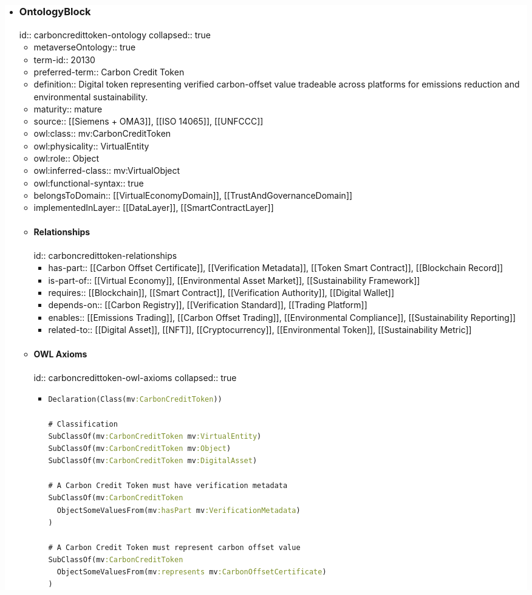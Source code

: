 - ### OntologyBlock
  id:: carboncredittoken-ontology
  collapsed:: true
	- metaverseOntology:: true
	- term-id:: 20130
	- preferred-term:: Carbon Credit Token
	- definition:: Digital token representing verified carbon-offset value tradeable across platforms for emissions reduction and environmental sustainability.
	- maturity:: mature
	- source:: [[Siemens + OMA3]], [[ISO 14065]], [[UNFCCC]]
	- owl:class:: mv:CarbonCreditToken
	- owl:physicality:: VirtualEntity
	- owl:role:: Object
	- owl:inferred-class:: mv:VirtualObject
	- owl:functional-syntax:: true
	- belongsToDomain:: [[VirtualEconomyDomain]], [[TrustAndGovernanceDomain]]
	- implementedInLayer:: [[DataLayer]], [[SmartContractLayer]]
	- #### Relationships
	  id:: carboncredittoken-relationships
		- has-part:: [[Carbon Offset Certificate]], [[Verification Metadata]], [[Token Smart Contract]], [[Blockchain Record]]
		- is-part-of:: [[Virtual Economy]], [[Environmental Asset Market]], [[Sustainability Framework]]
		- requires:: [[Blockchain]], [[Smart Contract]], [[Verification Authority]], [[Digital Wallet]]
		- depends-on:: [[Carbon Registry]], [[Verification Standard]], [[Trading Platform]]
		- enables:: [[Emissions Trading]], [[Carbon Offset Trading]], [[Environmental Compliance]], [[Sustainability Reporting]]
		- related-to:: [[Digital Asset]], [[NFT]], [[Cryptocurrency]], [[Environmental Token]], [[Sustainability Metric]]
	- #### OWL Axioms
	  id:: carboncredittoken-owl-axioms
	  collapsed:: true
		- ```clojure
		  Declaration(Class(mv:CarbonCreditToken))

		  # Classification
		  SubClassOf(mv:CarbonCreditToken mv:VirtualEntity)
		  SubClassOf(mv:CarbonCreditToken mv:Object)
		  SubClassOf(mv:CarbonCreditToken mv:DigitalAsset)

		  # A Carbon Credit Token must have verification metadata
		  SubClassOf(mv:CarbonCreditToken
		    ObjectSomeValuesFrom(mv:hasPart mv:VerificationMetadata)
		  )

		  # A Carbon Credit Token must represent carbon offset value
		  SubClassOf(mv:CarbonCreditToken
		    ObjectSomeValuesFrom(mv:represents mv:CarbonOffsetCertificate)
		  )
